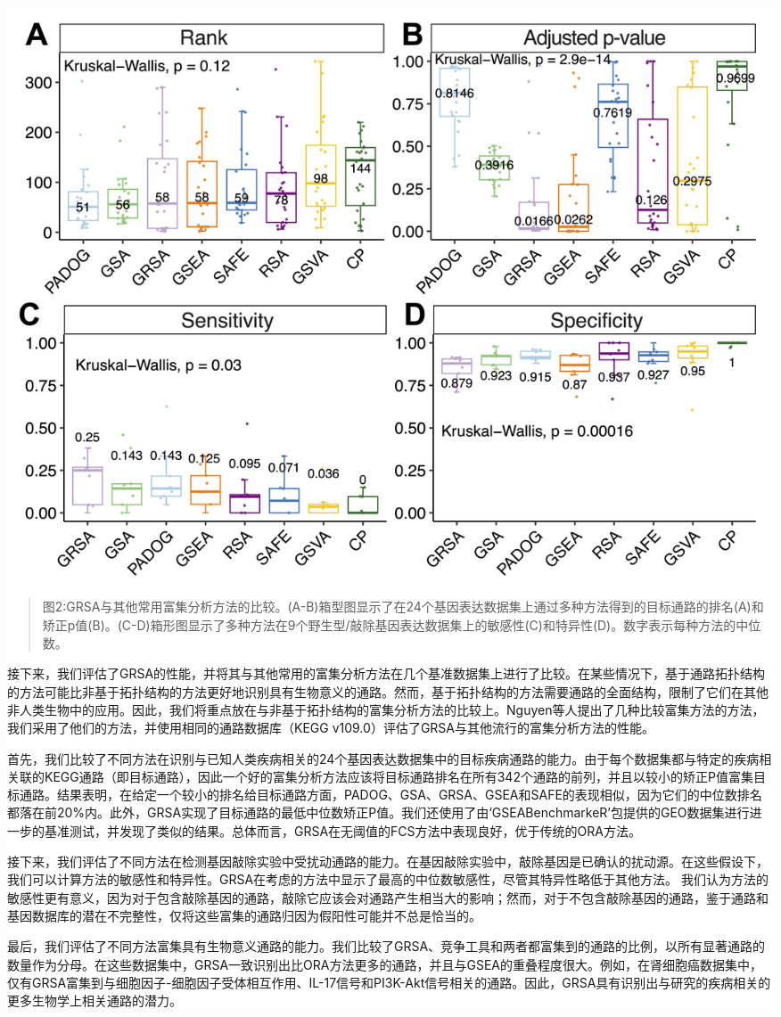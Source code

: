 <img src="images/2.jpg" title=""/>

> 图2:GRSA与其他常用富集分析方法的比较。(A-B)箱型图显示了在24个基因表达数据集上通过多种方法得到的目标通路的排名(A)和矫正p值(B)。(C-D)箱形图显示了多种方法在9个野生型/敲除基因表达数据集上的敏感性(C)和特异性(D)。数字表示每种方法的中位数。

接下来，我们评估了GRSA的性能，并将其与其他常用的富集分析方法在几个基准数据集上进行了比较。在某些情况下，基于通路拓扑结构的方法可能比非基于拓扑结构的方法更好地识别具有生物意义的通路。然而，基于拓扑结构的方法需要通路的全面结构，限制了它们在其他非人类生物中的应用。因此，我们将重点放在与非基于拓扑结构的富集分析方法的比较上。Nguyen等人提出了几种比较富集方法的方法，我们采用了他们的方法，并使用相同的通路数据库（KEGG v109.0）评估了GRSA与其他流行的富集分析方法的性能。

首先，我们比较了不同方法在识别与已知人类疾病相关的24个基因表达数据集中的目标疾病通路的能力。由于每个数据集都与特定的疾病相关联的KEGG通路（即目标通路），因此一个好的富集分析方法应该将目标通路排名在所有342个通路的前列，并且以较小的矫正P值富集目标通路。结果表明，在给定一个较小的排名给目标通路方面，PADOG、GSA、GRSA、GSEA和SAFE的表现相似，因为它们的中位数排名都落在前20%内。此外，GRSA实现了目标通路的最低中位数矫正P值。我们还使用了由‘GSEABenchmarkeR’包提供的GEO数据集进行进一步的基准测试，并发现了类似的结果。总体而言，GRSA在无阈值的FCS方法中表现良好，优于传统的ORA方法。

接下来，我们评估了不同方法在检测基因敲除实验中受扰动通路的能力。在基因敲除实验中，敲除基因是已确认的扰动源。在这些假设下，我们可以计算方法的敏感性和特异性。GRSA在考虑的方法中显示了最高的中位数敏感性，尽管其特异性略低于其他方法。
我们认为方法的敏感性更有意义，因为对于包含敲除基因的通路，敲除它应该会对通路产生相当大的影响；然而，对于不包含敲除基因的通路，鉴于通路和基因数据库的潜在不完整性，仅将这些富集的通路归因为假阳性可能并不总是恰当的。

最后，我们评估了不同方法富集具有生物意义通路的能力。我们比较了GRSA、竞争工具和两者都富集到的通路的比例，以所有显著通路的数量作为分母。在这些数据集中，GRSA一致识别出比ORA方法更多的通路，并且与GSEA的重叠程度很大。例如，在肾细胞癌数据集中，仅有GRSA富集到与细胞因子-细胞因子受体相互作用、IL-17信号和PI3K-Akt信号相关的通路。因此，GRSA具有识别出与研究的疾病相关的更多生物学上相关通路的潜力。
